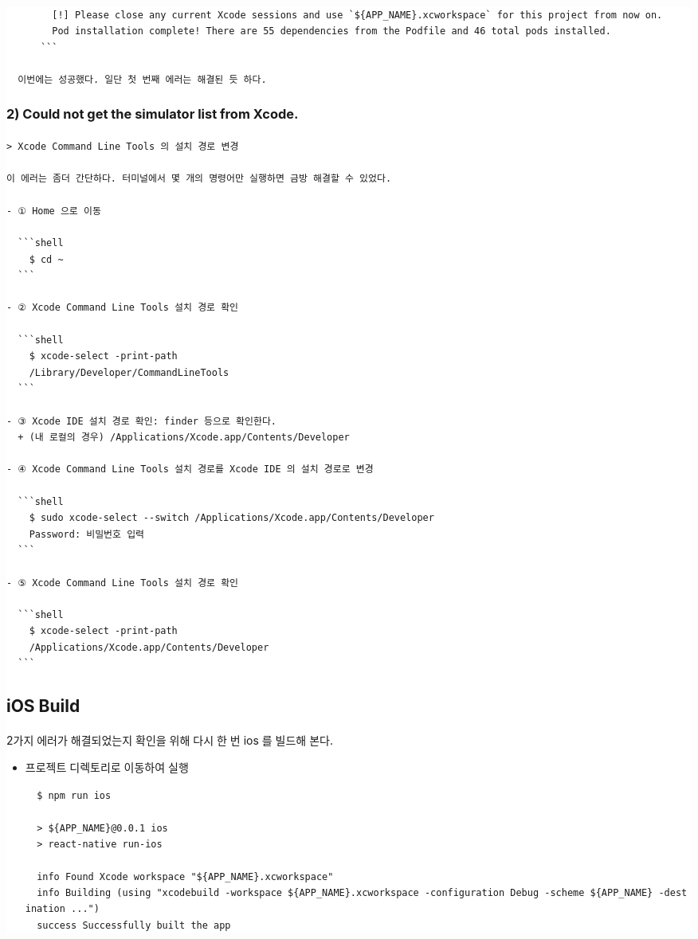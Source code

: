             [!] Please close any current Xcode sessions and use `${APP_NAME}.xcworkspace` for this project from now on.
            Pod installation complete! There are 55 dependencies from the Podfile and 46 total pods installed.
          ```

      이번에는 성공했다. 일단 첫 번째 에러는 해결된 듯 하다.



  ### 2) Could not get the simulator list from Xcode.

    > Xcode Command Line Tools 의 설치 경로 변경

    이 에러는 좀더 간단하다. 터미널에서 몇 개의 명령어만 실행하면 금방 해결할 수 있었다.

    - ① Home 으로 이동

      ```shell
        $ cd ~
      ```

    - ② Xcode Command Line Tools 설치 경로 확인

      ```shell
        $ xcode-select -print-path
        /Library/Developer/CommandLineTools
      ```

    - ③ Xcode IDE 설치 경로 확인: finder 등으로 확인한다.
      + (내 로컬의 경우) /Applications/Xcode.app/Contents/Developer

    - ④ Xcode Command Line Tools 설치 경로를 Xcode IDE 의 설치 경로로 변경

      ```shell
        $ sudo xcode-select --switch /Applications/Xcode.app/Contents/Developer
        Password: 비밀번호 입력
      ```

    - ⑤ Xcode Command Line Tools 설치 경로 확인

      ```shell
        $ xcode-select -print-path
        /Applications/Xcode.app/Contents/Developer
      ```


## iOS Build

  2가지 에러가 해결되었는지 확인을 위해 다시 한 번 ios 를 빌드해 본다.

  - 프로젝트 디렉토리로 이동하여 실행

    ```shell
      $ npm run ios
      
      > ${APP_NAME}@0.0.1 ios
      > react-native run-ios

      info Found Xcode workspace "${APP_NAME}.xcworkspace"
      info Building (using "xcodebuild -workspace ${APP_NAME}.xcworkspace -configuration Debug -scheme ${APP_NAME} -destination ...")
      success Successfully built the app
